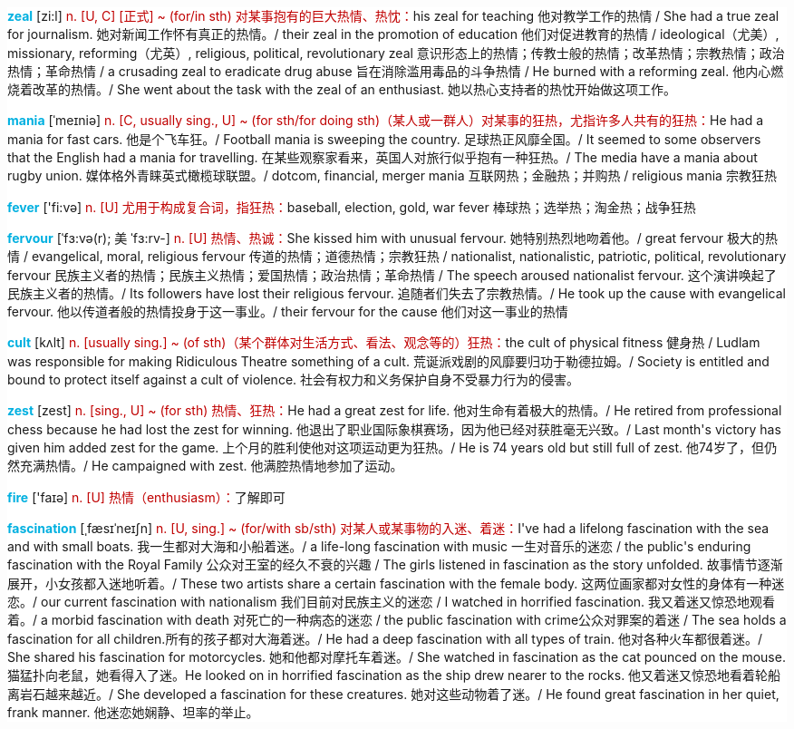 <font color="sky blue">**zeal**</font> [zi:l]
<font color="#c00000">n. [U, C] [正式] ~ (for/in sth) 对某事抱有的巨大热情、热忱：</font>his zeal for teaching 他对教学工作的热情 / She had a true zeal for journalism. 她对新闻工作怀有真正的热情。/ their zeal in the promotion of education 他们对促进教育的热情 / ideological（尤美）, missionary, reforming（尤英）, religious, political, revolutionary zeal 意识形态上的热情；传教士般的热情；改革热情；宗教热情；政治热情；革命热情 / a crusading zeal to eradicate drug abuse 旨在消除滥用毒品的斗争热情 / He burned with a reforming zeal. 他内心燃烧着改革的热情。/ She went about the task with the zeal of an enthusiast. 她以热心支持者的热忱开始做这项工作。

<font color="sky blue">**mania**</font> [ˈmeɪniə]
<font color="#c00000">n. [C, usually sing., U] ~ (for sth/for doing sth)（某人或一群人）对某事的狂热，尤指许多人共有的狂热：</font>He had a mania for fast cars. 他是个飞车狂。/ Football mania is sweeping the country. 足球热正风靡全国。/ It seemed to some observers that the English had a mania for travelling. 在某些观察家看来，英国人对旅行似乎抱有一种狂热。/ The media have a mania about rugby union. 媒体格外青睐英式橄榄球联盟。/ dotcom, financial, merger mania 互联网热；金融热；并购热 / religious mania 宗教狂热

<font color="sky blue">**fever**</font> ['fi:və] 
<font color="#c00000">n. [U] 尤用于构成复合词，指狂热：</font>baseball, election, gold, war fever 棒球热；选举热；淘金热；战争狂热
            
<font color="sky blue">**fervour**</font> [ˈfɜ:və(r); 美 ˈfɜ:rv-]
<font color="#c00000">n. [U] 热情、热诚：</font>She kissed him with unusual fervour. 她特别热烈地吻着他。/ great fervour 极大的热情 / evangelical, moral, religious fervour 传道的热情；道德热情；宗教狂热 / nationalist, nationalistic, patriotic, political, revolutionary fervour 民族主义者的热情；民族主义热情；爱国热情；政治热情；革命热情 / The speech aroused nationalist fervour. 这个演讲唤起了民族主义者的热情。/ Its followers have lost their religious fervour. 追随者们失去了宗教热情。/ He took up the cause with evangelical fervour. 他以传道者般的热情投身于这一事业。/ their fervour for the cause 他们对这一事业的热情          

<font color="sky blue">**cult**</font> [kʌlt]
<font color="#c00000">n. [usually sing.] ~ (of sth)（某个群体对生活方式、看法、观念等的）狂热：</font>the cult of physical fitness 健身热 / Ludlam was responsible for making Ridiculous Theatre something of a cult. 荒诞派戏剧的风靡要归功于勒德拉姆。/ Society is entitled and bound to protect itself against a cult of violence. 社会有权力和义务保护自身不受暴力行为的侵害。
           
<font color="sky blue">**zest**</font> [zest]
<font color="#c00000">n. [sing., U] ~ (for sth) 热情、狂热：</font>He had a great zest for life. 他对生命有着极大的热情。/ He retired from professional chess because he had lost the zest for winning. 他退出了职业国际象棋赛场，因为他已经对获胜毫无兴致。/ Last month's victory has given him added zest for the game. 上个月的胜利使他对这项运动更为狂热。/ He is 74 years old but still full of zest. 他74岁了，但仍然充满热情。/ He campaigned with zest. 他满腔热情地参加了运动。

<font color="sky blue">**fire**</font> ['faɪə] 
<font color="#c00000">n. [U] 热情（enthusiasm）：</font>了解即可
            
<font color="sky blue">**fascination**</font> [ˌfæsɪˈneɪʃn]
<font color="#c00000">n. [U, sing.] ~ (for/with sb/sth) 对某人或某事物的入迷、着迷：</font>I've had a lifelong fascination with the sea and with small boats. 我一生都对大海和小船着迷。/ a life-long fascination with music 一生对音乐的迷恋 / the public's enduring fascination with the Royal Family 公众对王室的经久不衰的兴趣 / The girls listened in fascination as the story unfolded. 故事情节逐渐展开，小女孩都入迷地听着。/ These two artists share a certain fascination with the female body. 这两位画家都对女性的身体有一种迷恋。/ our current fascination with nationalism 我们目前对民族主义的迷恋 / I watched in horrified fascination. 我又着迷又惊恐地观看着。/ a morbid fascination with death 对死亡的一种病态的迷恋 / the public fascination with crime公众对罪案的着迷 / The sea holds a fascination for all children.所有的孩子都对大海着迷。/ He had a deep fascination with all types of train. 他对各种火车都很着迷。/ She shared his fascination for motorcycles. 她和他都对摩托车着迷。/ She watched in fascination as the cat pounced on the mouse. 猫猛扑向老鼠，她看得入了迷。He looked on in horrified fascination as the ship drew nearer to the rocks. 他又着迷又惊恐地看着轮船离岩石越来越近。/ She developed a fascination for these creatures. 她对这些动物着了迷。/ He found great fascination in her quiet, frank manner. 他迷恋她娴静、坦率的举止。          
